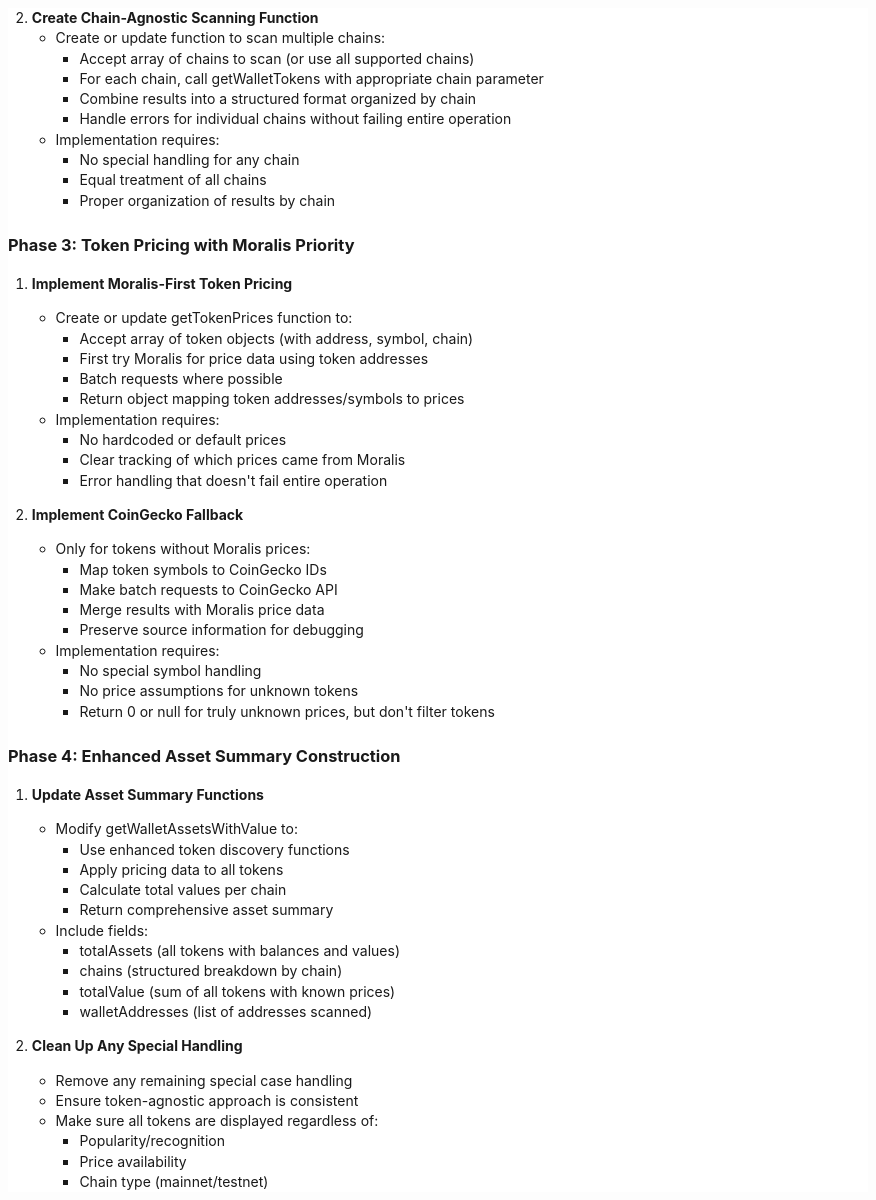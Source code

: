 2. **Create Chain-Agnostic Scanning Function**
   - Create or update function to scan multiple chains:
     - Accept array of chains to scan (or use all supported chains)
     - For each chain, call getWalletTokens with appropriate chain parameter
     - Combine results into a structured format organized by chain
     - Handle errors for individual chains without failing entire operation
   - Implementation requires:
     - No special handling for any chain
     - Equal treatment of all chains
     - Proper organization of results by chain

### Phase 3: Token Pricing with Moralis Priority

1. **Implement Moralis-First Token Pricing**
   - Create or update getTokenPrices function to:
     - Accept array of token objects (with address, symbol, chain)
     - First try Moralis for price data using token addresses
     - Batch requests where possible
     - Return object mapping token addresses/symbols to prices
   - Implementation requires:
     - No hardcoded or default prices
     - Clear tracking of which prices came from Moralis
     - Error handling that doesn't fail entire operation

2. **Implement CoinGecko Fallback**
   - Only for tokens without Moralis prices:
     - Map token symbols to CoinGecko IDs 
     - Make batch requests to CoinGecko API
     - Merge results with Moralis price data
     - Preserve source information for debugging
   - Implementation requires:
     - No special symbol handling
     - No price assumptions for unknown tokens
     - Return 0 or null for truly unknown prices, but don't filter tokens

### Phase 4: Enhanced Asset Summary Construction

1. **Update Asset Summary Functions**
   - Modify getWalletAssetsWithValue to:
     - Use enhanced token discovery functions
     - Apply pricing data to all tokens
     - Calculate total values per chain
     - Return comprehensive asset summary
   - Include fields:
     - totalAssets (all tokens with balances and values)
     - chains (structured breakdown by chain)
     - totalValue (sum of all tokens with known prices)
     - walletAddresses (list of addresses scanned)

2. **Clean Up Any Special Handling**
   - Remove any remaining special case handling
   - Ensure token-agnostic approach is consistent
   - Make sure all tokens are displayed regardless of:
     - Popularity/recognition
     - Price availability
     - Chain type (mainnet/testnet)
